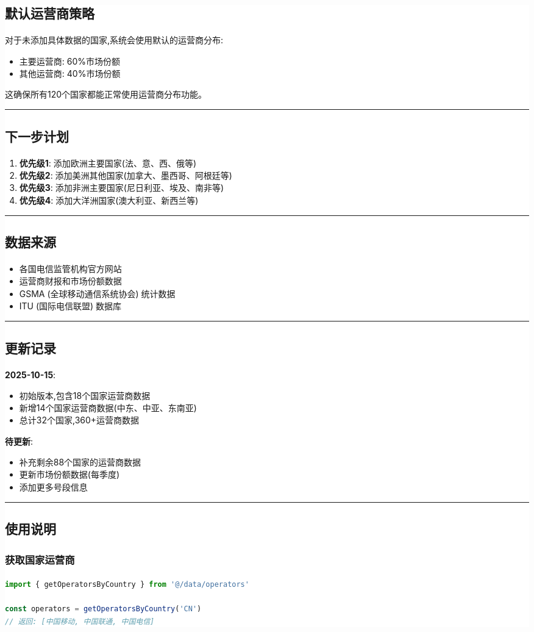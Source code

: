 ## 默认运营商策略

对于未添加具体数据的国家,系统会使用默认的运营商分布:
- 主要运营商: 60%市场份额
- 其他运营商: 40%市场份额

这确保所有120个国家都能正常使用运营商分布功能。

---

## 下一步计划

1. **优先级1**: 添加欧洲主要国家(法、意、西、俄等)
2. **优先级2**: 添加美洲其他国家(加拿大、墨西哥、阿根廷等)
3. **优先级3**: 添加非洲主要国家(尼日利亚、埃及、南非等)
4. **优先级4**: 添加大洋洲国家(澳大利亚、新西兰等)

---

## 数据来源

- 各国电信监管机构官方网站
- 运营商财报和市场份额数据
- GSMA (全球移动通信系统协会) 统计数据
- ITU (国际电信联盟) 数据库

---

## 更新记录

**2025-10-15**: 
- 初始版本,包含18个国家运营商数据
- 新增14个国家运营商数据(中东、中亚、东南亚)
- 总计32个国家,360+运营商数据

**待更新**: 
- 补充剩余88个国家的运营商数据
- 更新市场份额数据(每季度)
- 添加更多号段信息

---

## 使用说明

### 获取国家运营商
```javascript
import { getOperatorsByCountry } from '@/data/operators'

const operators = getOperatorsByCountry('CN')
// 返回: [中国移动, 中国联通, 中国电信]
```
